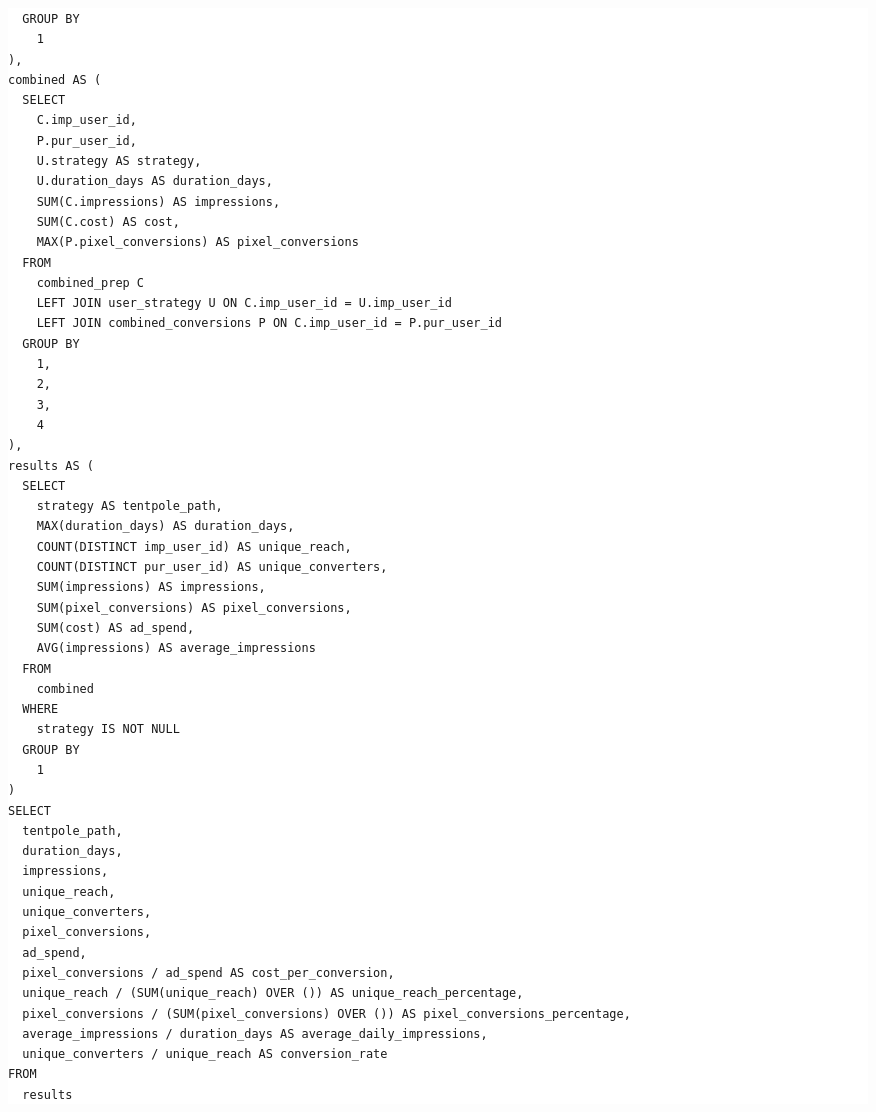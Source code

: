 ```
  GROUP BY
    1
),
combined AS (
  SELECT
    C.imp_user_id,
    P.pur_user_id,
    U.strategy AS strategy,
    U.duration_days AS duration_days,
    SUM(C.impressions) AS impressions,
    SUM(C.cost) AS cost,
    MAX(P.pixel_conversions) AS pixel_conversions
  FROM
    combined_prep C
    LEFT JOIN user_strategy U ON C.imp_user_id = U.imp_user_id
    LEFT JOIN combined_conversions P ON C.imp_user_id = P.pur_user_id
  GROUP BY
    1,
    2,
    3,
    4
),
results AS (
  SELECT
    strategy AS tentpole_path,
    MAX(duration_days) AS duration_days,
    COUNT(DISTINCT imp_user_id) AS unique_reach,
    COUNT(DISTINCT pur_user_id) AS unique_converters,
    SUM(impressions) AS impressions,
    SUM(pixel_conversions) AS pixel_conversions,
    SUM(cost) AS ad_spend,
    AVG(impressions) AS average_impressions
  FROM
    combined
  WHERE
    strategy IS NOT NULL
  GROUP BY
    1
)
SELECT
  tentpole_path,
  duration_days,
  impressions,
  unique_reach,
  unique_converters,
  pixel_conversions,
  ad_spend,
  pixel_conversions / ad_spend AS cost_per_conversion,
  unique_reach / (SUM(unique_reach) OVER ()) AS unique_reach_percentage,
  pixel_conversions / (SUM(pixel_conversions) OVER ()) AS pixel_conversions_percentage,
  average_impressions / duration_days AS average_daily_impressions,
  unique_converters / unique_reach AS conversion_rate
FROM
  results
```
